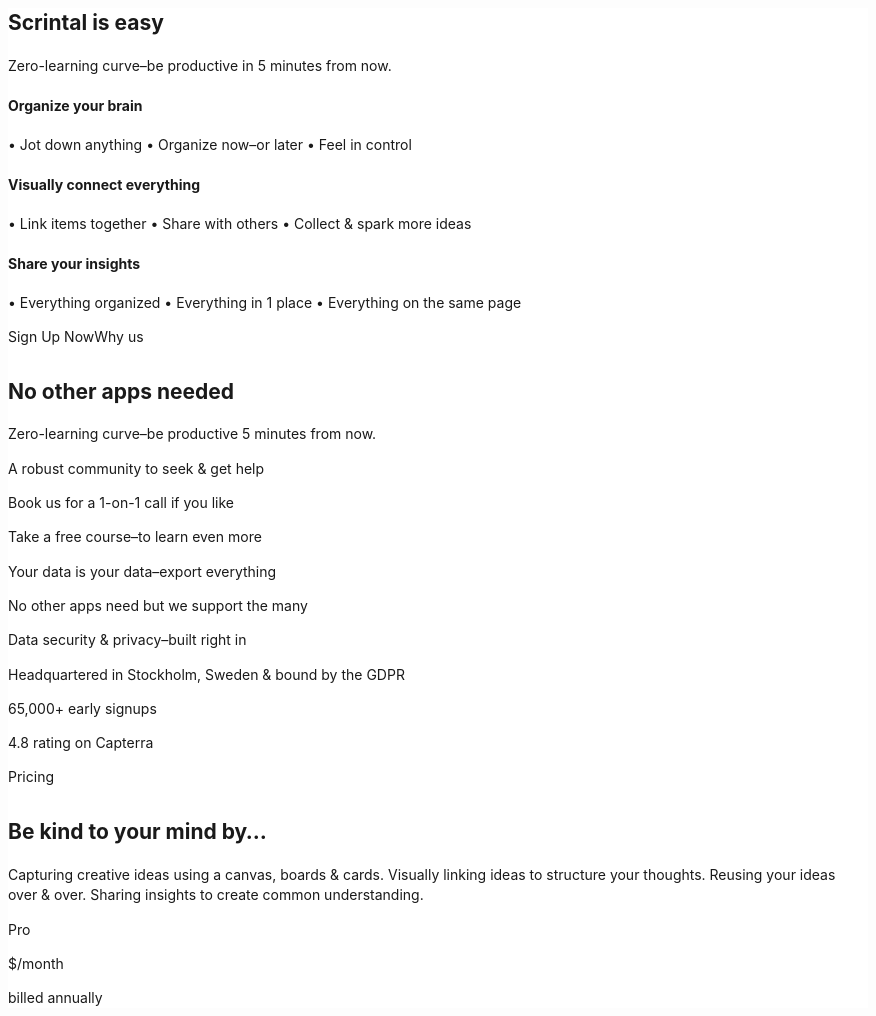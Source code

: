 Scrintal is easy
----------------

Zero-learning curve–be productive in 5 minutes from now.

#### Organize your brain

• Jot down anything
• Organize now–or later
• Feel in control

#### Visually connect everything

• Link items together 
• Share with others 
• Collect & spark more ideas

#### Share your insights

• Everything organized 
• Everything in 1 place 
• Everything on the same page

Sign Up NowWhy us

No other apps needed
--------------------

Zero-learning curve–be productive 5 minutes from now.

A robust community to seek & get help

Book us for a 1-on-1 call if you like

Take a free course–to learn even more

Your data is your data–export everything

No other apps need but we support the many

Data security & privacy–built right in

Headquartered in Stockholm, Sweden & bound by the GDPR

65,000+ early signups

4.8 rating on Capterra

Pricing

Be kind to your mind by…
------------------------

Capturing creative ideas using a canvas, boards & cards. Visually linking ideas to structure your thoughts. Reusing your ideas over & over. Sharing insights to create common understanding. 

Pro

$/month

billed annually
